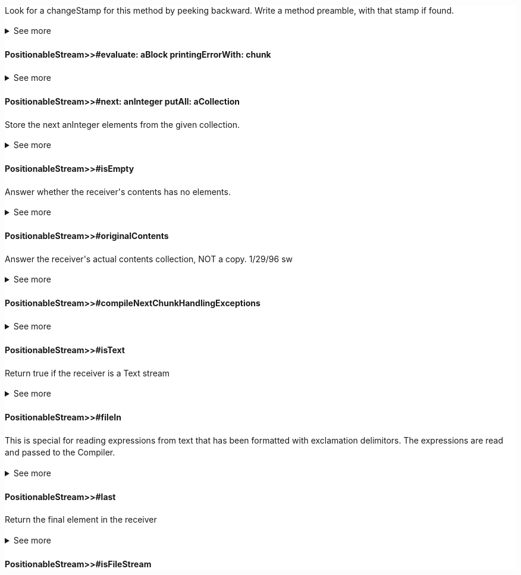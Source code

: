 Look for a changeStamp for this method by peeking backward. Write a method preamble, with that stamp if found.


<details><summary>See more</summary></details>

#### PositionableStream>>#evaluate: aBlock printingErrorWith: chunk

<details><summary>See more</summary></details>

#### PositionableStream>>#next: anInteger putAll: aCollection

Store the next anInteger elements from the given collection.


<details><summary>See more</summary></details>

#### PositionableStream>>#isEmpty

Answer whether the receiver's contents has no elements.


<details><summary>See more</summary></details>

#### PositionableStream>>#originalContents

Answer the receiver's actual contents collection, NOT a copy. 1/29/96 sw


<details><summary>See more</summary></details>

#### PositionableStream>>#compileNextChunkHandlingExceptions

<details><summary>See more</summary></details>

#### PositionableStream>>#isText

Return true if the receiver is a Text stream


<details><summary>See more</summary></details>

#### PositionableStream>>#fileIn

This is special for reading expressions from text that has been formatted with exclamation delimitors. The expressions are read and passed to the Compiler.


<details><summary>See more</summary></details>

#### PositionableStream>>#last

Return the final element in the receiver


<details><summary>See more</summary></details>

#### PositionableStream>>#isFileStream

